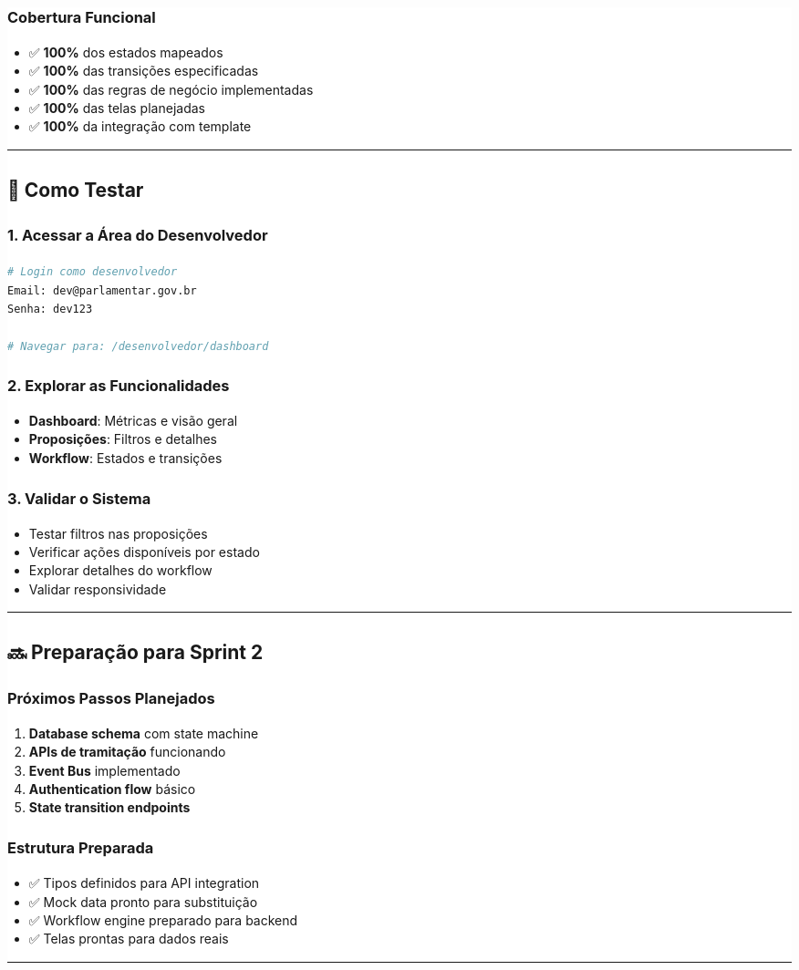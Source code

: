 ### **Cobertura Funcional**
- ✅ **100%** dos estados mapeados
- ✅ **100%** das transições especificadas
- ✅ **100%** das regras de negócio implementadas
- ✅ **100%** das telas planejadas
- ✅ **100%** da integração com template

---

## 🧪 **Como Testar**

### **1. Acessar a Área do Desenvolvedor**
```bash
# Login como desenvolvedor
Email: dev@parlamentar.gov.br
Senha: dev123

# Navegar para: /desenvolvedor/dashboard
```

### **2. Explorar as Funcionalidades**
- **Dashboard**: Métricas e visão geral
- **Proposições**: Filtros e detalhes
- **Workflow**: Estados e transições

### **3. Validar o Sistema**
- Testar filtros nas proposições
- Verificar ações disponíveis por estado
- Explorar detalhes do workflow
- Validar responsividade

---

## 🔜 **Preparação para Sprint 2**

### **Próximos Passos Planejados**
1. **Database schema** com state machine
2. **APIs de tramitação** funcionando
3. **Event Bus** implementado
4. **Authentication flow** básico
5. **State transition endpoints**

### **Estrutura Preparada**
- ✅ Tipos definidos para API integration
- ✅ Mock data pronto para substituição
- ✅ Workflow engine preparado para backend
- ✅ Telas prontas para dados reais

---
